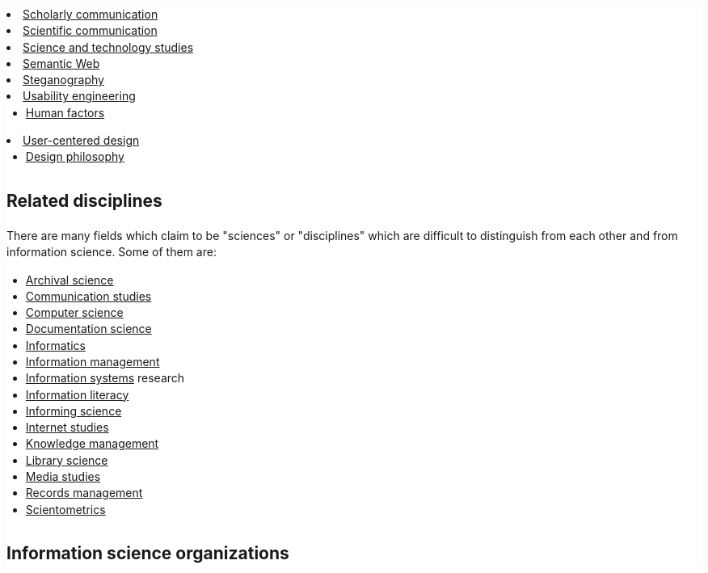 <li><a title="Scholarly communication" href="https://en.wikipedia.org/wiki/Scholarly_communication">Scholarly communication</a></li>
<li><a title="Scientific communication" href="https://en.wikipedia.org/wiki/Scientific_communication">Scientific communication</a></li>
<li><a title="Science and technology studies" href="https://en.wikipedia.org/wiki/Science_and_technology_studies">Science and technology studies</a></li>
<li><a title="Semantic Web" href="https://en.wikipedia.org/wiki/Semantic_Web">Semantic Web</a></li>
<li><a title="Steganography" href="https://en.wikipedia.org/wiki/Steganography">Steganography</a></li>
<li><a title="Usability engineering" href="https://en.wikipedia.org/wiki/Usability_engineering">Usability engineering</a>
<ul>
<li><a class="mw-redirect" title="Human factors" href="https://en.wikipedia.org/wiki/Human_factors">Human factors</a></li>
</ul>
</li>
<li><a title="User-centered design" href="https://en.wikipedia.org/wiki/User-centered_design">User-centered design</a>
<ul>
<li><a class="mw-redirect" title="Design philosophy" href="https://en.wikipedia.org/wiki/Design_philosophy">Design philosophy</a></li>
</ul>
</li>
</ul>
<h2><span id="Related_disciplines" class="mw-headline">Related disciplines</span></h2>
<p>There are many fields which claim to be "sciences" or "disciplines" which are difficult to distinguish from each other and from information science. Some of them are:</p>
<ul>
<li><a title="Archival science" href="https://en.wikipedia.org/wiki/Archival_science">Archival science</a></li>
<li><a title="Communication studies" href="https://en.wikipedia.org/wiki/Communication_studies">Communication studies</a></li>
<li><a title="Computer science" href="https://en.wikipedia.org/wiki/Computer_science">Computer science</a></li>
<li><a title="Documentation science" href="https://en.wikipedia.org/wiki/Documentation_science">Documentation science</a></li>
<li><a class="mw-redirect" title="Informatics (academic field)" href="https://en.wikipedia.org/wiki/Informatics_(academic_field)">Informatics</a></li>
<li><a title="Information management" href="https://en.wikipedia.org/wiki/Information_management">Information management</a></li>
<li><a class="mw-redirect" title="Information systems" href="https://en.wikipedia.org/wiki/Information_systems">Information systems</a>&nbsp;research</li>
<li><a title="Information literacy" href="https://en.wikipedia.org/wiki/Information_literacy">Information literacy</a></li>
<li><a title="Informing science" href="https://en.wikipedia.org/wiki/Informing_science">Informing science</a></li>
<li><a title="Internet studies" href="https://en.wikipedia.org/wiki/Internet_studies">Internet studies</a></li>
<li><a title="Knowledge management" href="https://en.wikipedia.org/wiki/Knowledge_management">Knowledge management</a></li>
<li><a title="Library science" href="https://en.wikipedia.org/wiki/Library_science">Library science</a></li>
<li><a title="Media studies" href="https://en.wikipedia.org/wiki/Media_studies">Media studies</a></li>
<li><a title="Records management" href="https://en.wikipedia.org/wiki/Records_management">Records management</a></li>
<li><a title="Scientometrics" href="https://en.wikipedia.org/wiki/Scientometrics">Scientometrics</a></li>
</ul>
<h2><span id="Information_science_organizations" class="mw-headline">Information science organizations</span></h2>
<ul>